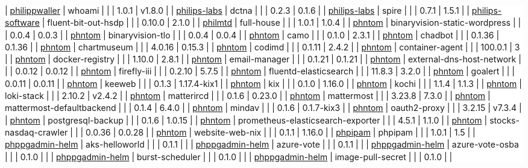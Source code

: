 | [philippwaller](https://charts.philippwaller.com) | whoami |  |  | 1.0.1 | v1.8.0 |
| [philips-labs](https://philips-labs.github.io/helm-charts/) | dctna |  |  | 0.2.3 | 0.1.6 |
| [philips-labs](https://philips-labs.github.io/helm-charts/) | spire |  |  | 0.7.1 | 1.5.1 |
| [philips-software](https://philips-software.github.io/helm-charts/) | fluent-bit-out-hsdp |  |  | 0.10.0 | 2.1.0 |
| [philmtd](https://philmtd.github.io/helm-charts) | full-house |  |  | 1.0.1 | 1.0.4 |
| [phntom](https://phntom.kix.co.il/charts/) | binaryvision-static-wordpress |  |  | 0.0.4 | 0.0.3 |
| [phntom](https://phntom.kix.co.il/charts/) | binaryvision-tlo |  |  | 0.0.4 | 0.0.4 |
| [phntom](https://phntom.kix.co.il/charts/) | camo |  |  | 0.1.0 | 2.3.1 |
| [phntom](https://phntom.kix.co.il/charts/) | chadbot |  |  | 0.1.36 | 0.1.36 |
| [phntom](https://phntom.kix.co.il/charts/) | chartmuseum |  |  | 4.0.16 | 0.15.3 |
| [phntom](https://phntom.kix.co.il/charts/) | codimd |  |  | 0.1.11 | 2.4.2 |
| [phntom](https://phntom.kix.co.il/charts/) | container-agent |  |  | 100.0.1 | 3 |
| [phntom](https://phntom.kix.co.il/charts/) | docker-registry |  |  | 1.10.0 | 2.8.1 |
| [phntom](https://phntom.kix.co.il/charts/) | email-manager |  |  | 0.1.21 | 0.1.21 |
| [phntom](https://phntom.kix.co.il/charts/) | external-dns-host-network |  |  | 0.0.12 | 0.0.12 |
| [phntom](https://phntom.kix.co.il/charts/) | firefly-iii |  |  | 0.2.10 | 5.7.5 |
| [phntom](https://phntom.kix.co.il/charts/) | fluentd-elasticsearch |  |  | 11.8.3 | 3.2.0 |
| [phntom](https://phntom.kix.co.il/charts/) | goalert |  |  | 0.0.11 | 0.0.11 |
| [phntom](https://phntom.kix.co.il/charts/) | keeweb |  |  | 0.1.3 | 1.17.4-kix1 |
| [phntom](https://phntom.kix.co.il/charts/) | kix |  |  | 0.1.0 | 1.16.0 |
| [phntom](https://phntom.kix.co.il/charts/) | kochi |  |  | 1.1.4 | 1.1.3 |
| [phntom](https://phntom.kix.co.il/charts/) | loki-stack |  |  | 2.10.2 | v2.4.2 |
| [phntom](https://phntom.kix.co.il/charts/) | matterircd |  |  | 0.1.6 | 0.23.0 |
| [phntom](https://phntom.kix.co.il/charts/) | mattermost |  |  | 3.23.8 | 7.3.0 |
| [phntom](https://phntom.kix.co.il/charts/) | mattermost-defaultbackend |  |  | 0.1.4 | 6.4.0 |
| [phntom](https://phntom.kix.co.il/charts/) | mindav |  |  | 0.1.6 | 0.1.7-kix3 |
| [phntom](https://phntom.kix.co.il/charts/) | oauth2-proxy |  |  | 3.2.15 | v7.3.4 |
| [phntom](https://phntom.kix.co.il/charts/) | postgresql-backup |  |  | 0.1.6 | 1.0.15 |
| [phntom](https://phntom.kix.co.il/charts/) | prometheus-elasticsearch-exporter |  |  | 4.5.1 | 1.1.0 |
| [phntom](https://phntom.kix.co.il/charts/) | stocks-nasdaq-crawler |  |  | 0.0.36 | 0.0.28 |
| [phntom](https://phntom.kix.co.il/charts/) | website-web-nix |  |  | 0.1.1 | 1.16.0 |
| [phpipam](https://nullconfig.github.io/phpipam/stable) | phpipam |  |  | 1.0.1 | 1.5 |
| [phppgadmin-helm](https://nghiattr.github.io/phppgadmin-helm/) | aks-helloworld |  |  | 0.1.1 |  |
| [phppgadmin-helm](https://nghiattr.github.io/phppgadmin-helm/) | azure-vote |  |  | 0.1.1 |  |
| [phppgadmin-helm](https://nghiattr.github.io/phppgadmin-helm/) | azure-vote-osba |  |  | 0.1.0 |  |
| [phppgadmin-helm](https://nghiattr.github.io/phppgadmin-helm/) | burst-scheduler |  |  | 0.1.0 |  |
| [phppgadmin-helm](https://nghiattr.github.io/phppgadmin-helm/) | image-pull-secret |  |  | 0.1.0 |  |